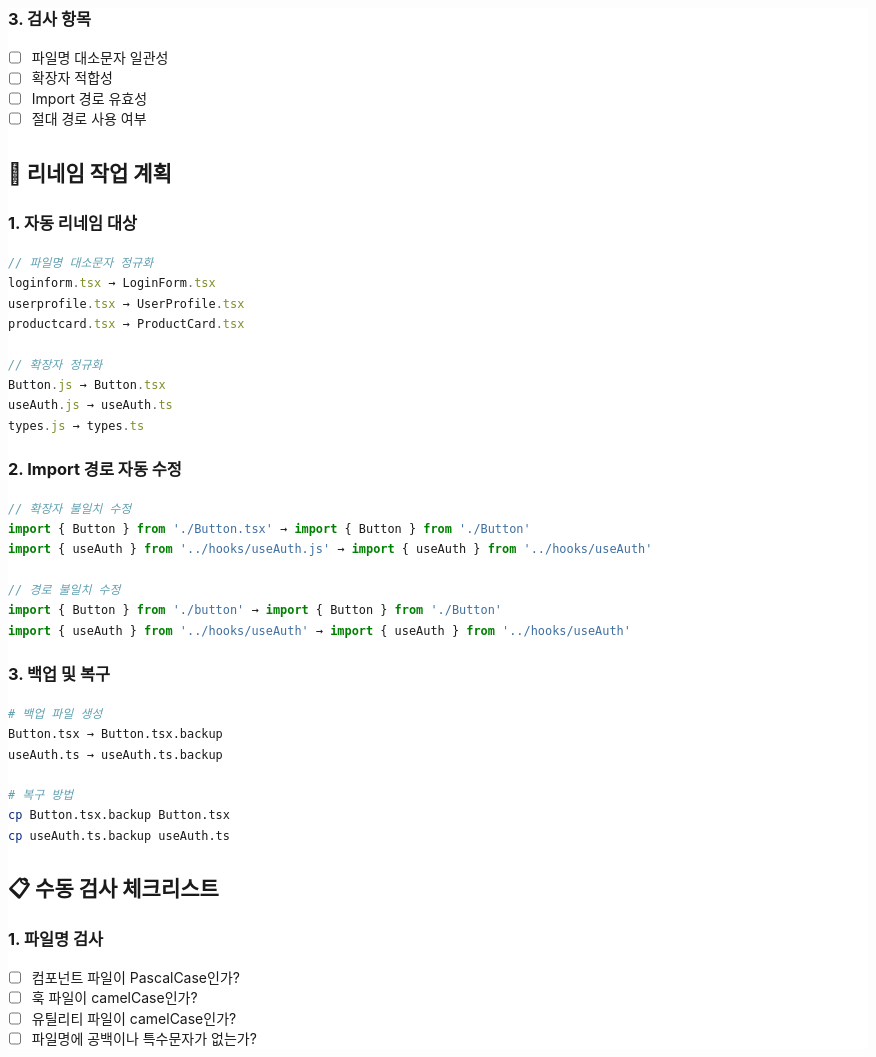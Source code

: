 ### 3. 검사 항목
- [ ] 파일명 대소문자 일관성
- [ ] 확장자 적합성
- [ ] Import 경로 유효성
- [ ] 절대 경로 사용 여부

## 🔄 리네임 작업 계획

### 1. 자동 리네임 대상
```typescript
// 파일명 대소문자 정규화
loginform.tsx → LoginForm.tsx
userprofile.tsx → UserProfile.tsx
productcard.tsx → ProductCard.tsx

// 확장자 정규화
Button.js → Button.tsx
useAuth.js → useAuth.ts
types.js → types.ts
```

### 2. Import 경로 자동 수정
```typescript
// 확장자 불일치 수정
import { Button } from './Button.tsx' → import { Button } from './Button'
import { useAuth } from '../hooks/useAuth.js' → import { useAuth } from '../hooks/useAuth'

// 경로 불일치 수정
import { Button } from './button' → import { Button } from './Button'
import { useAuth } from '../hooks/useAuth' → import { useAuth } from '../hooks/useAuth'
```

### 3. 백업 및 복구
```bash
# 백업 파일 생성
Button.tsx → Button.tsx.backup
useAuth.ts → useAuth.ts.backup

# 복구 방법
cp Button.tsx.backup Button.tsx
cp useAuth.ts.backup useAuth.ts
```

## 📋 수동 검사 체크리스트

### 1. 파일명 검사
- [ ] 컴포넌트 파일이 PascalCase인가?
- [ ] 훅 파일이 camelCase인가?
- [ ] 유틸리티 파일이 camelCase인가?
- [ ] 파일명에 공백이나 특수문자가 없는가?
